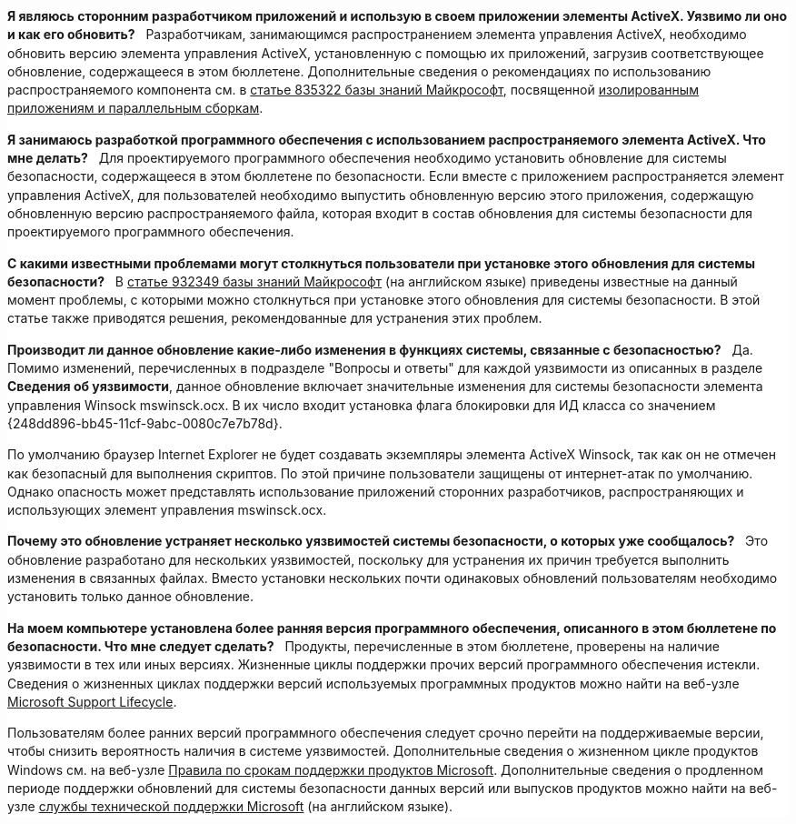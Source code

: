 **Я являюсь сторонним разработчиком приложений и использую в своем приложении элементы ActiveX. Уязвимо ли оно и как его обновить?**  
Разработчикам, занимающимся распространением элемента управления ActiveX, необходимо обновить версию элемента управления ActiveX, установленную с помощью их приложений, загрузив соответствующее обновление, содержащееся в этом бюллетене. Дополнительные сведения о рекомендациях по использованию распространяемого компонента см. в [статье 835322 базы знаний Майкрософт](http://support.microsoft.com/kb/835322), посвященной [изолированным приложениям и параллельным сборкам](http://msdn.microsoft.com/en-us/library/aa375193.aspx).

**Я занимаюсь разработкой программного обеспечения с использованием распространяемого элемента ActiveX. Что мне делать?**  
Для проектируемого программного обеспечения необходимо установить обновление для системы безопасности, содержащееся в этом бюллетене по безопасности. Если вместе с приложением распространяется элемент управления ActiveX, для пользователей необходимо выпустить обновленную версию этого приложения, содержащую обновленную версию распространяемого файла, которая входит в состав обновления для системы безопасности для проектируемого программного обеспечения.

**С какими известными проблемами могут столкнуться пользователи при установке этого обновления для системы безопасности?**  
В [статье 932349 базы знаний Майкрософт](http://support.microsoft.com/kb/932349) (на английском языке) приведены известные на данный момент проблемы, с которыми можно столкнуться при установке этого обновления для системы безопасности. В этой статье также приводятся решения, рекомендованные для устранения этих проблем.

**Производит ли данное обновление какие-либо изменения в функциях системы, связанные с безопасностью?**  
Да. Помимо изменений, перечисленных в подразделе "Вопросы и ответы" для каждой уязвимости из описанных в разделе **Сведения об уязвимости**, данное обновление включает значительные изменения для системы безопасности элемента управления Winsock mswinsck.ocx. В их число входит установка флага блокировки для ИД класса со значением {248dd896-bb45-11cf-9abc-0080c7e7b78d}.

По умолчанию браузер Internet Explorer не будет создавать экземпляры элемента ActiveX Winsock, так как он не отмечен как безопасный для выполнения скриптов. По этой причине пользователи защищены от интернет-атак по умолчанию. Однако опасность может представлять использование приложений сторонних разработчиков, распространяющих и использующих элемент управления mswinsck.ocx.

**Почему это обновление устраняет несколько уязвимостей системы безопасности, о которых уже сообщалось?**  
Это обновление разработано для нескольких уязвимостей, поскольку для устранения их причин требуется выполнить изменения в связанных файлах. Вместо установки нескольких почти одинаковых обновлений пользователям необходимо установить только данное обновление.

**На моем компьютере установлена более ранняя версия программного обеспечения, описанного в этом бюллетене по безопасности. Что мне следует сделать?**  
Продукты, перечисленные в этом бюллетене, проверены на наличие уязвимости в тех или иных версиях. Жизненные циклы поддержки прочих версий программного обеспечения истекли. Сведения о жизненных циклах поддержки версий используемых программных продуктов можно найти на веб-узле [Microsoft Support Lifecycle](http://go.microsoft.com/fwlink/?linkid=21742).

Пользователям более ранних версий программного обеспечения следует срочно перейти на поддерживаемые версии, чтобы снизить вероятность наличия в системе уязвимостей. Дополнительные сведения о жизненном цикле продуктов Windows см. на веб-узле [Правила по срокам поддержки продуктов Microsoft](http://go.microsoft.com/fwlink/?linkid=21742). Дополнительные сведения о продленном периоде поддержки обновлений для системы безопасности данных версий или выпусков продуктов можно найти на веб-узле [службы технической поддержки Microsoft](http://go.microsoft.com/fwlink/?linkid=33328) (на английском языке).
